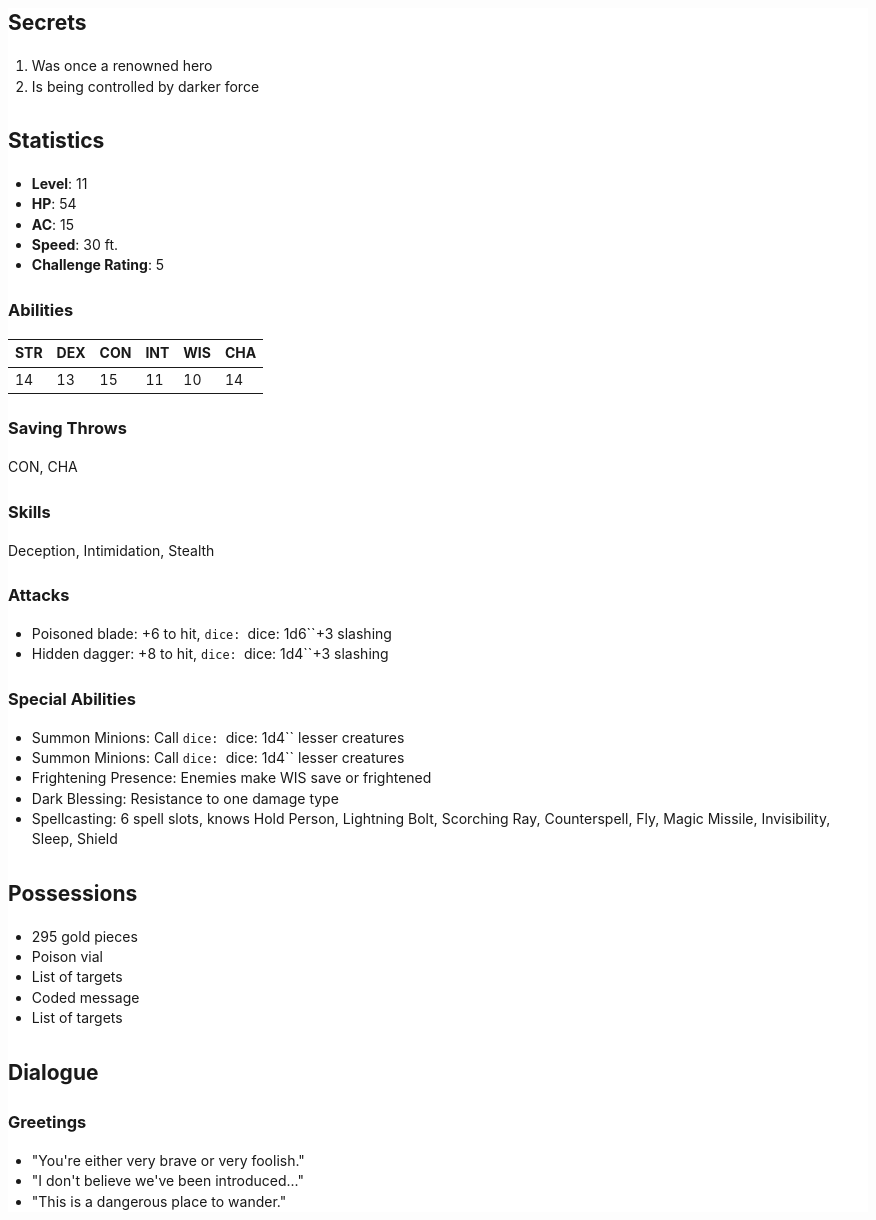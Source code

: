 ## Secrets
1. Was once a renowned hero
2. Is being controlled by darker force

## Statistics
- **Level**: 11
- **HP**: 54
- **AC**: 15
- **Speed**: 30 ft.
- **Challenge Rating**: 5

### Abilities
| STR | DEX | CON | INT | WIS | CHA |
|-----|-----|-----|-----|-----|-----|
| 14 | 13 | 15 | 11 | 10 | 14 |

### Saving Throws
CON, CHA

### Skills
Deception, Intimidation, Stealth

### Attacks
- Poisoned blade: +6 to hit, `dice: `dice: 1d6``+3 slashing
- Hidden dagger: +8 to hit, `dice: `dice: 1d4``+3 slashing

### Special Abilities
- Summon Minions: Call `dice: `dice: 1d4`` lesser creatures
- Summon Minions: Call `dice: `dice: 1d4`` lesser creatures
- Frightening Presence: Enemies make WIS save or frightened
- Dark Blessing: Resistance to one damage type
- Spellcasting: 6 spell slots, knows Hold Person, Lightning Bolt, Scorching Ray, Counterspell, Fly, Magic Missile, Invisibility, Sleep, Shield

## Possessions
- 295 gold pieces
- Poison vial
- List of targets
- Coded message
- List of targets

## Dialogue
### Greetings
- "You're either very brave or very foolish."
- "I don't believe we've been introduced..."
- "This is a dangerous place to wander."
